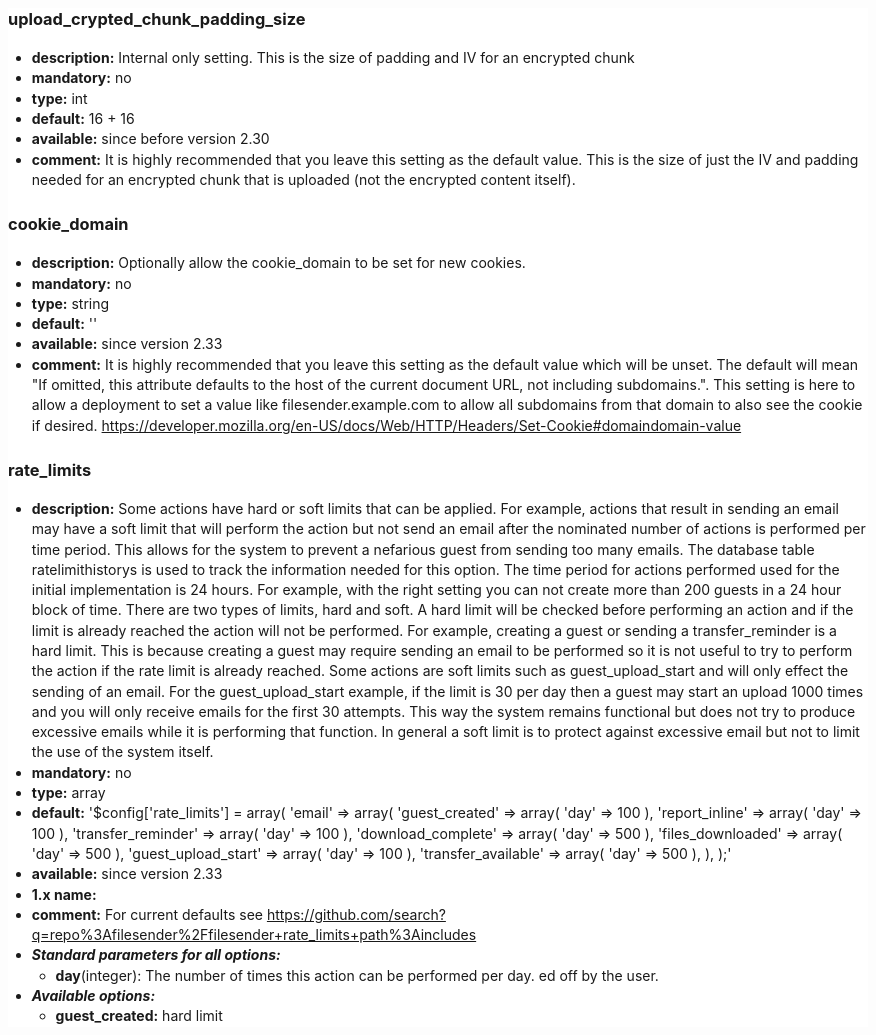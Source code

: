 ### upload_crypted_chunk_padding_size
* __description:__ Internal only setting. This is the size of padding and IV for an encrypted chunk
* __mandatory:__ no
* __type:__ int
* __default:__ 16 + 16
* __available:__ since before version 2.30
* __comment:__ It is highly recommended that you leave this setting as the default value. This is the size of just the IV and padding
           needed for an encrypted chunk that is uploaded (not the encrypted content itself).


### cookie_domain
* __description:__ Optionally allow the cookie_domain to be set for new cookies.
* __mandatory:__ no
* __type:__ string
* __default:__ ''
* __available:__ since version 2.33
* __comment:__ It is highly recommended that you leave this setting as the default value which will be unset. The default will mean "If omitted, this attribute defaults to the host of the current document URL, not including subdomains.". This setting is here to allow a deployment to set a value like filesender.example.com to allow all subdomains from that domain to also see the cookie if desired.   https://developer.mozilla.org/en-US/docs/Web/HTTP/Headers/Set-Cookie#domaindomain-value


### rate_limits
* __description:__ Some actions have hard or soft limits that can be applied. For example, actions that result in sending an email may have a soft limit that will perform the action but not send an email after the nominated number of actions is performed per time period. This allows for the system to prevent a nefarious guest from sending too many emails. The database table ratelimithistorys is used to track the information needed for this option. The time period for actions performed used for the initial implementation is 24 hours. For example, with the right setting you can not create more than 200 guests in a 24 hour block of time. There are two types of limits, hard and soft. A hard limit will be checked before performing an action and if the limit is already reached the action will not be performed. For example, creating a guest or sending a transfer_reminder is a hard limit. This is because creating a guest may require sending an email to be performed so it is not useful to try to perform the action if the rate limit is already reached. Some actions are soft limits such as guest_upload_start and will only effect the sending of an email. For the guest_upload_start example, if the limit is 30 per day then a guest may start an upload 1000 times and you will only receive emails for the first 30 attempts. This way the system remains functional but does not try to produce excessive emails while it is performing that function. In general a soft limit is to protect against excessive email but not to limit the use of the system itself.
* __mandatory:__ no
* __type:__ array
* __default:__ '$config['rate_limits'] = array(
            'email' => array(
            'guest_created'      => array( 'day' => 100 ),
            'report_inline'      => array( 'day' => 100 ),
            'transfer_reminder'  => array( 'day' => 100 ),
            'download_complete'  => array( 'day' => 500 ),
            'files_downloaded'   => array( 'day' => 500 ),
            'guest_upload_start' => array( 'day' => 100 ),
            'transfer_available' => array( 'day' => 500 ),
        ),
    );'
* __available:__ since version 2.33
* __1.x name:__
* __comment:__ For current defaults see https://github.com/search?q=repo%3Afilesender%2Ffilesender+rate_limits+path%3Aincludes
* __*Standard parameters for all options:*__
	* __day__(integer): The number of times this action can be performed per day.
ed off by the user.
* __*Available options:*__
	* __guest\_created:__ hard limit